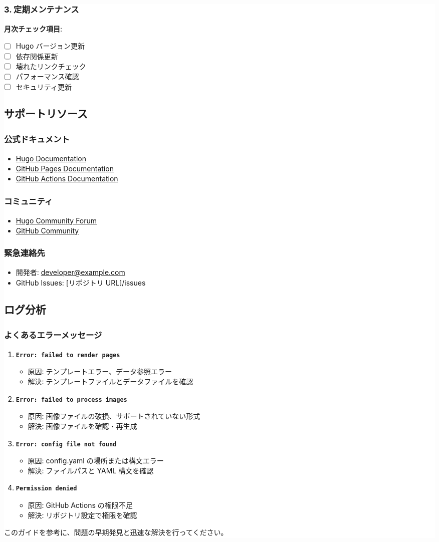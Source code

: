 ### 3. 定期メンテナンス

**月次チェック項目**:

-   [ ] Hugo バージョン更新
-   [ ] 依存関係更新
-   [ ] 壊れたリンクチェック
-   [ ] パフォーマンス確認
-   [ ] セキュリティ更新

## サポートリソース

### 公式ドキュメント

-   [Hugo Documentation](https://gohugo.io/documentation/)
-   [GitHub Pages Documentation](https://docs.github.com/pages)
-   [GitHub Actions Documentation](https://docs.github.com/actions)

### コミュニティ

-   [Hugo Community Forum](https://discourse.gohugo.io/)
-   [GitHub Community](https://github.community/)

### 緊急連絡先

-   開発者: developer@example.com
-   GitHub Issues: [リポジトリ URL]/issues

## ログ分析

### よくあるエラーメッセージ

1. **`Error: failed to render pages`**

    - 原因: テンプレートエラー、データ参照エラー
    - 解決: テンプレートファイルとデータファイルを確認

2. **`Error: failed to process images`**

    - 原因: 画像ファイルの破損、サポートされていない形式
    - 解決: 画像ファイルを確認・再生成

3. **`Error: config file not found`**

    - 原因: config.yaml の場所または構文エラー
    - 解決: ファイルパスと YAML 構文を確認

4. **`Permission denied`**
    - 原因: GitHub Actions の権限不足
    - 解決: リポジトリ設定で権限を確認

このガイドを参考に、問題の早期発見と迅速な解決を行ってください。

